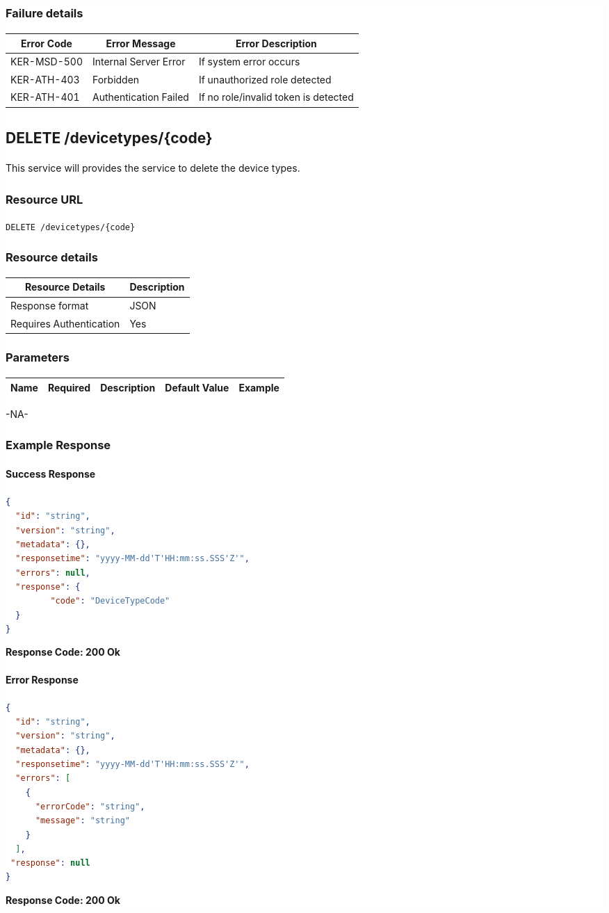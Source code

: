 ### Failure details
Error Code  | Error Message | Error Description
-----|----------|-------------
KER-MSD-500 |Internal Server Error|If system error occurs
KER-ATH-403 |Forbidden|If unauthorized role detected
KER-ATH-401 |Authentication Failed|If no role/invalid token is detected

## DELETE /devicetypes/{code}
This service will provides the service to delete the device types. 

### Resource URL
`DELETE /devicetypes/{code}`

### Resource details
Resource Details | Description
------------ | -------------
Response format | JSON
Requires Authentication | Yes

### Parameters
Name | Required | Description | Default Value | Example
-----|----------|-------------|---------------|--------
-NA-


### Example Response

#### Success Response
```JSON
{
  "id": "string",
  "version": "string",
  "metadata": {},
  "responsetime": "yyyy-MM-dd'T'HH:mm:ss.SSS'Z'",
  "errors": null,
  "response": {
		 "code": "DeviceTypeCode"
  }
}
```
**Response Code: 200 Ok**

#### Error Response
```JSON
{
  "id": "string",
  "version": "string",
  "metadata": {},
  "responsetime": "yyyy-MM-dd'T'HH:mm:ss.SSS'Z'",
  "errors": [
    {
      "errorCode": "string",
      "message": "string"
    }
  ],
 "response": null
}
```
**Response Code: 200 Ok**

